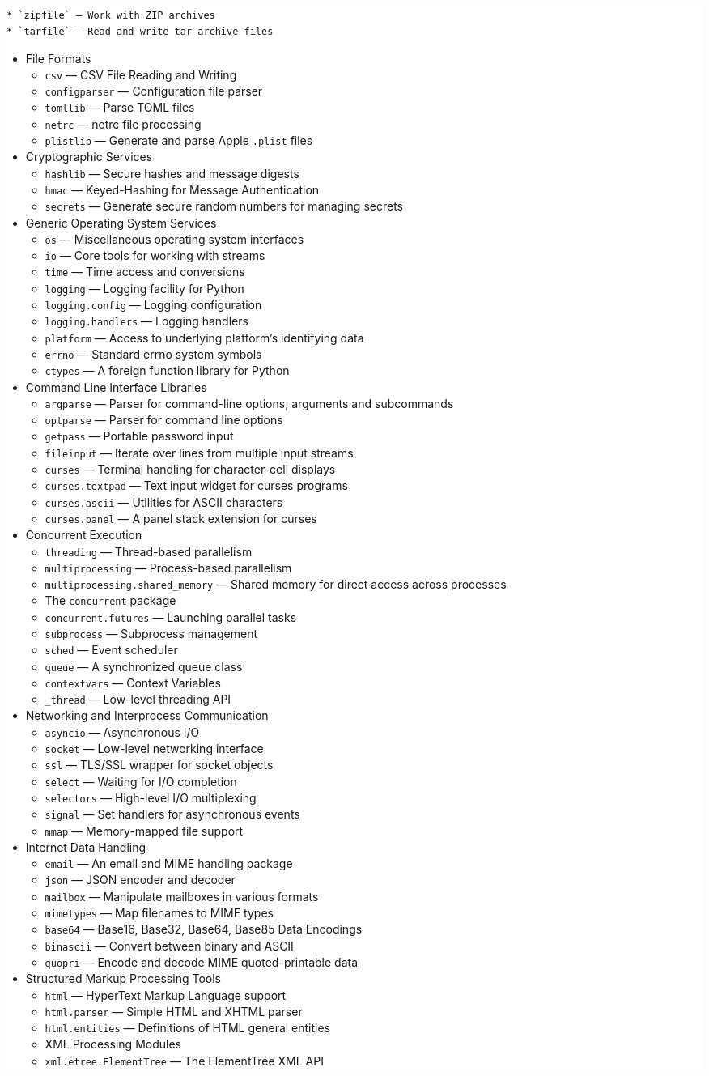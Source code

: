     * `zipfile` — Work with ZIP archives
    * `tarfile` — Read and write tar archive files
  * File Formats
    * `csv` — CSV File Reading and Writing
    * `configparser` — Configuration file parser
    * `tomllib` — Parse TOML files
    * `netrc` — netrc file processing
    * `plistlib` — Generate and parse Apple `.plist` files
  * Cryptographic Services
    * `hashlib` — Secure hashes and message digests
    * `hmac` — Keyed-Hashing for Message Authentication
    * `secrets` — Generate secure random numbers for managing secrets
  * Generic Operating System Services
    * `os` — Miscellaneous operating system interfaces
    * `io` — Core tools for working with streams
    * `time` — Time access and conversions
    * `logging` — Logging facility for Python
    * `logging.config` — Logging configuration
    * `logging.handlers` — Logging handlers
    * `platform` — Access to underlying platform’s identifying data
    * `errno` — Standard errno system symbols
    * `ctypes` — A foreign function library for Python
  * Command Line Interface Libraries
    * `argparse` — Parser for command-line options, arguments and subcommands
    * `optparse` — Parser for command line options
    * `getpass` — Portable password input
    * `fileinput` — Iterate over lines from multiple input streams
    * `curses` — Terminal handling for character-cell displays
    * `curses.textpad` — Text input widget for curses programs
    * `curses.ascii` — Utilities for ASCII characters
    * `curses.panel` — A panel stack extension for curses
  * Concurrent Execution
    * `threading` — Thread-based parallelism
    * `multiprocessing` — Process-based parallelism
    * `multiprocessing.shared_memory` — Shared memory for direct access across processes
    * The `concurrent` package
    * `concurrent.futures` — Launching parallel tasks
    * `subprocess` — Subprocess management
    * `sched` — Event scheduler
    * `queue` — A synchronized queue class
    * `contextvars` — Context Variables
    * `_thread` — Low-level threading API
  * Networking and Interprocess Communication
    * `asyncio` — Asynchronous I/O
    * `socket` — Low-level networking interface
    * `ssl` — TLS/SSL wrapper for socket objects
    * `select` — Waiting for I/O completion
    * `selectors` — High-level I/O multiplexing
    * `signal` — Set handlers for asynchronous events
    * `mmap` — Memory-mapped file support
  * Internet Data Handling
    * `email` — An email and MIME handling package
    * `json` — JSON encoder and decoder
    * `mailbox` — Manipulate mailboxes in various formats
    * `mimetypes` — Map filenames to MIME types
    * `base64` — Base16, Base32, Base64, Base85 Data Encodings
    * `binascii` — Convert between binary and ASCII
    * `quopri` — Encode and decode MIME quoted-printable data
  * Structured Markup Processing Tools
    * `html` — HyperText Markup Language support
    * `html.parser` — Simple HTML and XHTML parser
    * `html.entities` — Definitions of HTML general entities
    * XML Processing Modules
    * `xml.etree.ElementTree` — The ElementTree XML API
